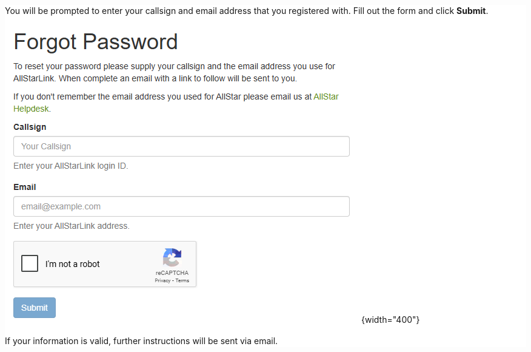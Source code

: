You will be prompted to enter your callsign and email address that you registered with. Fill out the form and click **Submit**.

![Step 2 Password Form](img/21_password_form.png){width="400"}

If your information is valid, further instructions will be sent via email.
